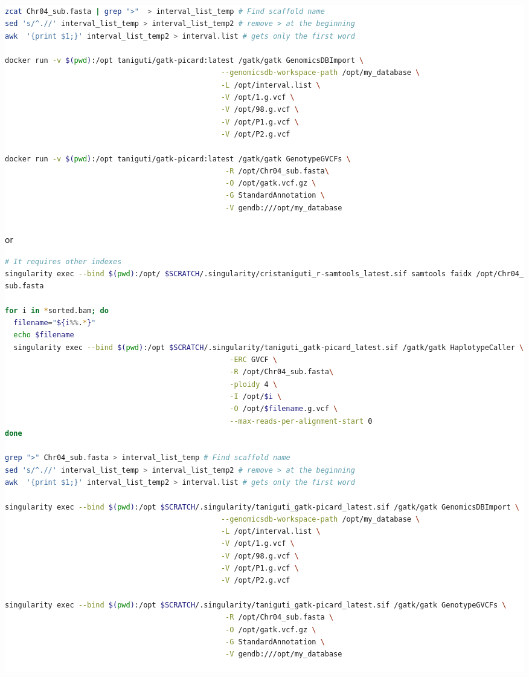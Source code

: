```bash
zcat Chr04_sub.fasta | grep ">"  > interval_list_temp # Find scaffold name
sed 's/^.//' interval_list_temp > interval_list_temp2 # remove > at the beginning
awk  '{print $1;}' interval_list_temp2 > interval.list # gets only the first word

docker run -v $(pwd):/opt taniguti/gatk-picard:latest /gatk/gatk GenomicsDBImport \
                                                  --genomicsdb-workspace-path /opt/my_database \
                                                  -L /opt/interval.list \
                                                  -V /opt/1.g.vcf \
                                                  -V /opt/98.g.vcf \
                                                  -V /opt/P1.g.vcf \
                                                  -V /opt/P2.g.vcf 

docker run -v $(pwd):/opt taniguti/gatk-picard:latest /gatk/gatk GenotypeGVCFs \
                                                   -R /opt/Chr04_sub.fasta\
                                                   -O /opt/gatk.vcf.gz \
                                                   -G StandardAnnotation \
                                                   -V gendb:///opt/my_database
                                                   
```

or 


```bash
# It requires other indexes
singularity exec --bind $(pwd):/opt/ $SCRATCH/.singularity/cristaniguti_r-samtools_latest.sif samtools faidx /opt/Chr04_sub.fasta

for i in *sorted.bam; do
  filename="${i%%.*}"
  echo $filename
  singularity exec --bind $(pwd):/opt $SCRATCH/.singularity/taniguti_gatk-picard_latest.sif /gatk/gatk HaplotypeCaller \
                                                    -ERC GVCF \
                                                    -R /opt/Chr04_sub.fasta\
                                                    -ploidy 4 \
                                                    -I /opt/$i \
                                                    -O /opt/$filename.g.vcf \
                                                    --max-reads-per-alignment-start 0
done

grep ">" Chr04_sub.fasta > interval_list_temp # Find scaffold name
sed 's/^.//' interval_list_temp > interval_list_temp2 # remove > at the beginning
awk  '{print $1;}' interval_list_temp2 > interval.list # gets only the first word

singularity exec --bind $(pwd):/opt $SCRATCH/.singularity/taniguti_gatk-picard_latest.sif /gatk/gatk GenomicsDBImport \
                                                  --genomicsdb-workspace-path /opt/my_database \
                                                  -L /opt/interval.list \
                                                  -V /opt/1.g.vcf \
                                                  -V /opt/98.g.vcf \
                                                  -V /opt/P1.g.vcf \
                                                  -V /opt/P2.g.vcf 

singularity exec --bind $(pwd):/opt $SCRATCH/.singularity/taniguti_gatk-picard_latest.sif /gatk/gatk GenotypeGVCFs \
                                                   -R /opt/Chr04_sub.fasta \
                                                   -O /opt/gatk.vcf.gz \
                                                   -G StandardAnnotation \
                                                   -V gendb:///opt/my_database
                                                   
```
